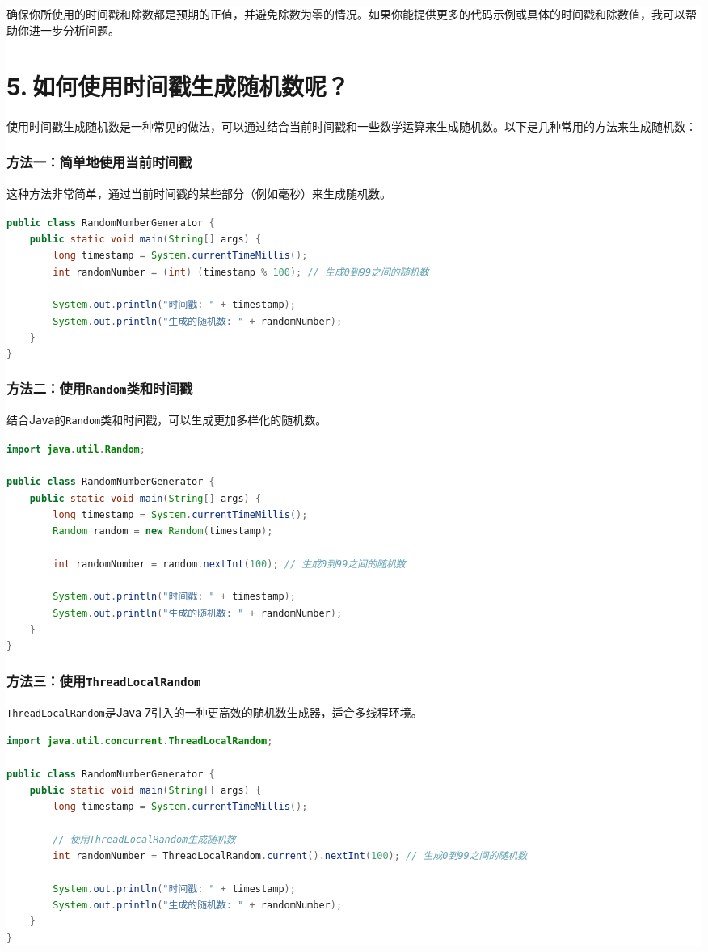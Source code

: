 确保你所使用的时间戳和除数都是预期的正值，并避免除数为零的情况。如果你能提供更多的代码示例或具体的时间戳和除数值，我可以帮助你进一步分析问题。

# 5. 如何使用时间戳生成随机数呢？
使用时间戳生成随机数是一种常见的做法，可以通过结合当前时间戳和一些数学运算来生成随机数。以下是几种常用的方法来生成随机数：

### 方法一：简单地使用当前时间戳
这种方法非常简单，通过当前时间戳的某些部分（例如毫秒）来生成随机数。

```java
public class RandomNumberGenerator {
    public static void main(String[] args) {
        long timestamp = System.currentTimeMillis();
        int randomNumber = (int) (timestamp % 100); // 生成0到99之间的随机数

        System.out.println("时间戳: " + timestamp);
        System.out.println("生成的随机数: " + randomNumber);
    }
}
```

### 方法二：使用`Random`类和时间戳
结合Java的`Random`类和时间戳，可以生成更加多样化的随机数。

```java
import java.util.Random;

public class RandomNumberGenerator {
    public static void main(String[] args) {
        long timestamp = System.currentTimeMillis();
        Random random = new Random(timestamp);

        int randomNumber = random.nextInt(100); // 生成0到99之间的随机数

        System.out.println("时间戳: " + timestamp);
        System.out.println("生成的随机数: " + randomNumber);
    }
}
```

### 方法三：使用`ThreadLocalRandom`
`ThreadLocalRandom`是Java 7引入的一种更高效的随机数生成器，适合多线程环境。

```java
import java.util.concurrent.ThreadLocalRandom;

public class RandomNumberGenerator {
    public static void main(String[] args) {
        long timestamp = System.currentTimeMillis();

        // 使用ThreadLocalRandom生成随机数
        int randomNumber = ThreadLocalRandom.current().nextInt(100); // 生成0到99之间的随机数

        System.out.println("时间戳: " + timestamp);
        System.out.println("生成的随机数: " + randomNumber);
    }
}
```
